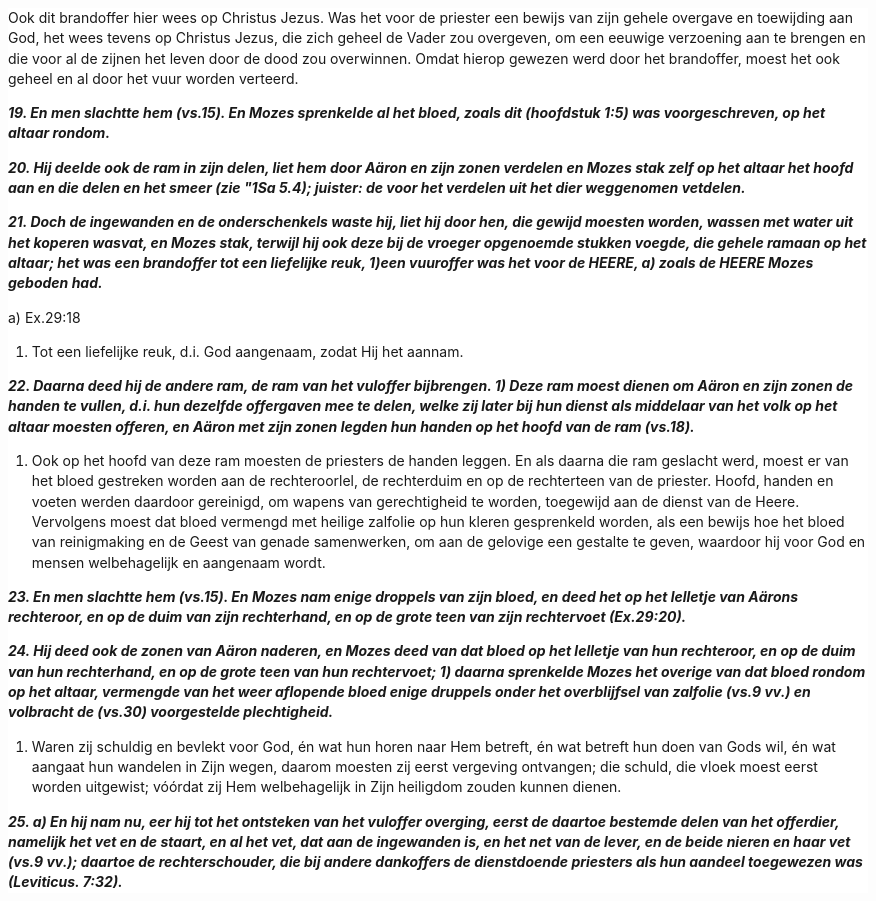 Ook dit brandoffer hier wees op Christus Jezus. Was het voor de priester een bewijs van zijn gehele overgave en toewijding aan God, het wees tevens op Christus Jezus, die zich geheel de Vader zou overgeven, om een eeuwige verzoening aan te brengen en die voor al de zijnen het leven door de dood zou overwinnen. Omdat hierop gewezen werd door het brandoffer, moest het ook geheel en al door het vuur worden verteerd.

***19. En men slachtte hem (vs.15). En Mozes sprenkelde al het bloed, zoals dit (hoofdstuk 1:5) was voorgeschreven, op het altaar rondom.***

***20. Hij deelde ook de ram in zijn delen, liet hem door Aäron en zijn zonen verdelen en Mozes stak zelf op het altaar het hoofd aan en die delen en het smeer (zie "1Sa 5.4); juister: de voor het verdelen uit het dier weggenomen vetdelen.***

***21. Doch de ingewanden en de onderschenkels waste hij, liet hij door hen, die gewijd moesten worden, wassen met water uit het koperen wasvat, en Mozes stak, terwijl hij ook deze bij de vroeger opgenoemde stukken voegde, die gehele ramaan op het altaar; het was een brandoffer tot een liefelijke reuk, 1)een vuuroffer was het voor de HEERE, a) zoals de HEERE Mozes geboden had.***

a) Ex.29:18

1) Tot een liefelijke reuk, d.i. God aangenaam, zodat Hij het aannam.

***22. Daarna deed hij de andere ram, de ram van het vuloffer bijbrengen. 1) Deze ram moest dienen om Aäron en zijn zonen de handen te vullen, d.i. hun dezelfde offergaven mee te delen, welke zij later bij hun dienst als middelaar van het volk op het altaar moesten offeren, en Aäron met zijn zonen legden hun handen op het hoofd van de ram (vs.18).***

1) Ook op het hoofd van deze ram moesten de priesters de handen leggen. En als daarna die ram geslacht werd, moest er van het bloed gestreken worden aan de rechteroorlel, de rechterduim en op de rechterteen van de priester. Hoofd, handen en voeten werden daardoor gereinigd, om wapens van gerechtigheid te worden, toegewijd aan de dienst van de Heere. Vervolgens moest dat bloed vermengd met heilige zalfolie op hun kleren gesprenkeld worden, als een bewijs hoe het bloed van reinigmaking en de Geest van genade samenwerken, om aan de gelovige een gestalte te geven, waardoor hij voor God en mensen welbehagelijk en aangenaam wordt.

***23. En men slachtte hem (vs.15). En Mozes nam enige droppels van zijn bloed, en deed het op het lelletje van Aärons rechteroor, en op de duim van zijn rechterhand, en op de grote teen van zijn rechtervoet (Ex.29:20).***

***24. Hij deed ook de zonen van Aäron naderen, en Mozes deed van dat bloed op het lelletje van hun rechteroor, en op de duim van hun rechterhand, en op de grote teen van hun rechtervoet; 1) daarna sprenkelde Mozes het overige van dat bloed rondom op het altaar, vermengde van het weer aflopende bloed enige druppels onder het overblijfsel van zalfolie (vs.9 vv.) en volbracht de (vs.30) voorgestelde plechtigheid.***

1) Waren zij schuldig en bevlekt voor God, én wat hun horen naar Hem betreft, én wat betreft hun doen van Gods wil, én wat aangaat hun wandelen in Zijn wegen, daarom moesten zij eerst vergeving ontvangen; die schuld, die vloek moest eerst worden uitgewist; vóórdat zij Hem welbehagelijk in Zijn heiligdom zouden kunnen dienen.

***25. a) En hij nam nu, eer hij tot het ontsteken van het vuloffer overging, eerst de daartoe bestemde delen van het offerdier, namelijk het vet en de staart, en al het vet, dat aan de ingewanden is, en het net van de lever, en de beide nieren en haar vet (vs.9 vv.); daartoe de rechterschouder, die bij andere dankoffers de dienstdoende priesters als hun aandeel toegewezen was (Leviticus. 7:32).***
